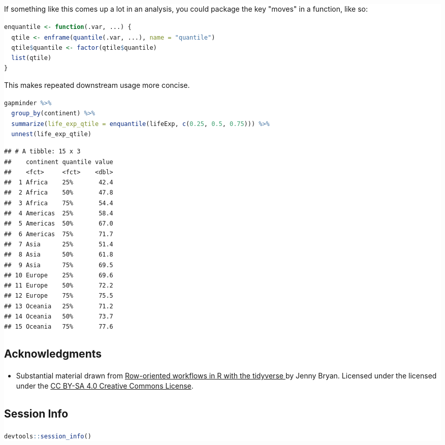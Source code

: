 If something like this comes up a lot in an analysis, you could package the key "moves" in a function, like so:


```r
enquantile <- function(.var, ...) {
  qtile <- enframe(quantile(.var, ...), name = "quantile")
  qtile$quantile <- factor(qtile$quantile)
  list(qtile)
}
```

This makes repeated downstream usage more concise.


```r
gapminder %>%
  group_by(continent) %>%
  summarize(life_exp_qtile = enquantile(lifeExp, c(0.25, 0.5, 0.75))) %>%
  unnest(life_exp_qtile)
```

```
## # A tibble: 15 x 3
##    continent quantile value
##    <fct>     <fct>    <dbl>
##  1 Africa    25%       42.4
##  2 Africa    50%       47.8
##  3 Africa    75%       54.4
##  4 Americas  25%       58.4
##  5 Americas  50%       67.0
##  6 Americas  75%       71.7
##  7 Asia      25%       51.4
##  8 Asia      50%       61.8
##  9 Asia      75%       69.5
## 10 Europe    25%       69.6
## 11 Europe    50%       72.2
## 12 Europe    75%       75.5
## 13 Oceania   25%       71.2
## 14 Oceania   50%       73.7
## 15 Oceania   75%       77.6
```

## Acknowledgments

* Substantial material drawn from [Row-oriented workflows in R with the tidyverse
](https://github.com/jennybc/row-oriented-workflows) by Jenny Bryan. Licensed under the licensed under the [CC BY-SA 4.0 Creative Commons License](https://creativecommons.org/licenses/by-sa/4.0/).

## Session Info



```r
devtools::session_info()
```
